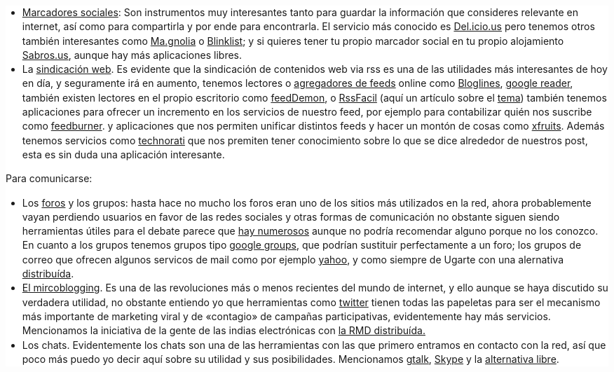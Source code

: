 -   [Marcadores
    sociales](http://es.wikipedia.org/wiki/Marcadores_sociales): Son
    instrumentos muy interesantes tanto para guardar la información que
    consideres relevante en internet, así como para compartirla y por
    ende para encontrarla. El servicio más conocido es
    [Del.icio.us](http://del.icio.us/) pero tenemos otros también
    interesantes como [Ma.gnolia](http://ma.gnolia.com/) o
    [Blinklist](http://www.blinklist.com/); y si quieres tener tu propio
    marcador social en tu propio alojamiento
    [Sabros.us](http://sabros.us/), aunque hay más aplicaciones libres.
-   La [sindicación web](http://es.wikipedia.org/wiki/RSS). Es evidente
    que la sindicación de contenidos web via rss es una de las
    utilidades más interesantes de hoy en día, y seguramente irá en
    aumento, tenemos lectores o [agregadores de
    feeds](http://es.wikipedia.org/wiki/Agregador) online como
    [Bloglines](http://www.bloglines.com/?Lang=spanish), [google
    reader](http://www.google.es/reader/view/), también existen lectores
    en el propio escritorio como
    [feedDemon](http://www.newsgator.com/Individuals/FeedDemon/Default.aspx),
    o [RssFacil](http://www.rssfacil.net/) (aquí un artículo sobre el
    [tema](http://www.antoniobarranco.com/index.php/articulo/lectores-de-feeds-rss/))
    también tenemos aplicaciones para ofrecer un incremento en los
    servicios de nuestro feed, por ejemplo para contabilizar quién nos
    suscribe como [feedburner](http://www.feedburner.com/fb/a/home). y
    aplicaciones que nos permiten unificar distintos feeds y hacer un
    montón de cosas como [xfruits](http://www.xfruits.com/). Además
    tenemos servicios como [technorati](http://technorati.com/) que nos
    premiten tener conocimiento sobre lo que se dice alrededor de
    nuestros post, esta es sin duda una aplicación interesante.

Para comunicarse:

-   Los [foros](http://es.wikipedia.org/wiki/Foro_%28Internet%29) y los
    grupos: hasta hace no mucho los foros eran uno de los sitios más
    utilizados en la red, ahora probablemente vayan perdiendo usuarios
    en favor de las redes sociales y otras formas de comunicación no
    obstante siguen siendo herramientas útiles para el debate parece que
    [hay
    numerosos](http://www.google.es/search?hl=gl&client=firefox-a&rls=org.mozilla%3Aes-ES%3Aofficial&hs=ego&q=crear+tu+foro&btnG=Procurar&meta=)
    aunque no podría recomendar alguno porque no los conozco. En cuanto
    a los grupos tenemos grupos tipo [google
    groups](http://groups.google.com/), que podrían sustituir
    perfectamente a un foro; los grupos de correo que ofrecen algunos
    servicos de mail como por ejemplo [yahoo](http://www.yahoo.com/), y
    como siempre de Ugarte con una alernativa
    [distribuída](http://www.deugarte.com/instala-tu-propio-servidor-de-noticias).
-   [El mircoblogging](http://es.wikipedia.org/wiki/Microblogging). Es
    una de las revoluciones más o menos recientes del mundo de internet,
    y ello aunque se haya discutido su verdadera utilidad, no obstante
    entiendo yo que herramientas como [twitter](http://twitter.com/)
    tienen todas las papeletas para ser el mecanismo más importante de
    marketing viral y de «contagio» de campañas participativas,
    evidentemente hay más servicios. Mencionamos la iniciativa de la
    gente de las indias electrónicas con [la RMD
    distribuída.](http://www.deugarte.com/rmd-mas-facil-imposible)
-   Los chats. Evidentemente los chats son una de las herramientas con
    las que primero entramos en contacto con la red, así que poco más
    puedo yo decir aquí sobre su utilidad y sus posibilidades.
    Mencionamos [gtalk](http://www.google.com/talk/),
    [Skype](http://www.skype.com) y la [alternativa
    libre](http://www.deugarte.com/ensanchando-y-disfrutando-la-mensajeria-instantanea-distribuida).
